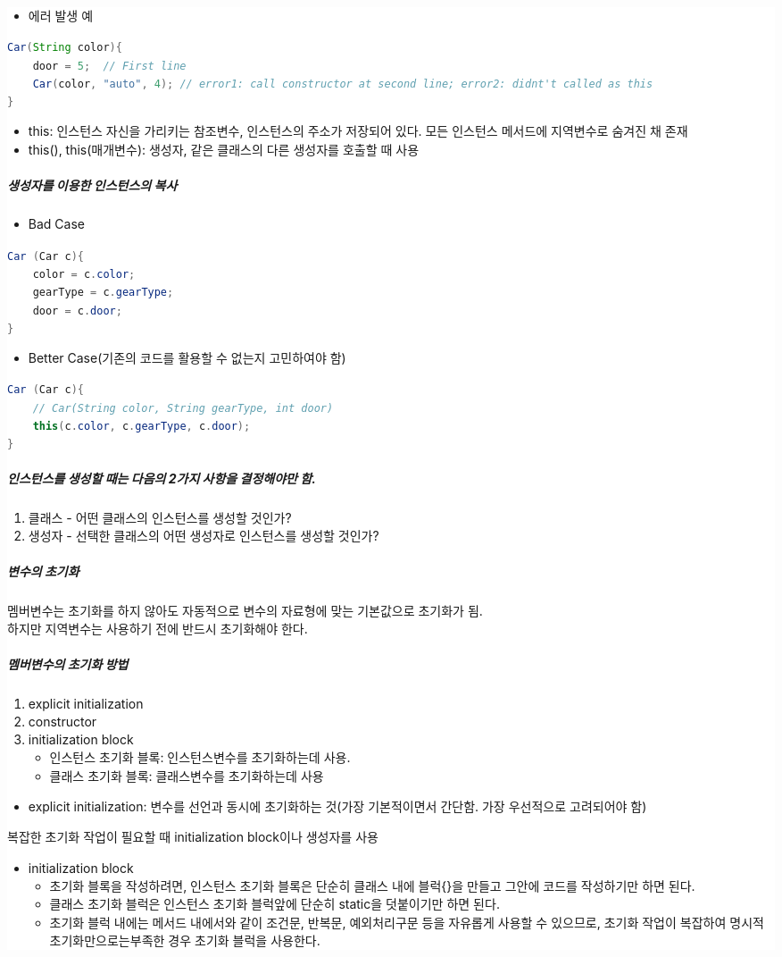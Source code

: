 * 에러 발생 예
```java
Car(String color){
    door = 5;  // First line
    Car(color, "auto", 4); // error1: call constructor at second line; error2: didnt't called as this
}
```

* this: 인스턴스 자신을 가리키는 참조변수, 인스턴스의 주소가 저장되어 있다. 모든 인스턴스 메서드에 지역변수로 숨겨진 채 존재
* this(), this(매개변수): 생성자, 같은 클래스의 다른 생성자를 호출할 때 사용


##### 생성자를 이용한 인스턴스의 복사
* Bad Case
```java
Car (Car c){
    color = c.color;
    gearType = c.gearType;
    door = c.door;
}
```

* Better Case(기존의 코드를 활용할 수 없는지 고민하여야 함)
```java
Car (Car c){
    // Car(String color, String gearType, int door)
    this(c.color, c.gearType, c.door);
}
```

##### 인스턴스를 생성할 때는 다음의 2가지 사항을 결정해야만 함.
1. 클래스 - 어떤 클래스의 인스턴스를 생성할 것인가?
2. 생성자 - 선택한 클래스의 어떤 생성자로 인스턴스를 생성할 것인가?



##### 변수의 초기화
멤버변수는 초기화를 하지 않아도 자동적으로 변수의 자료형에 맞는 기본값으로 초기화가 됨.   
하지만 지역변수는 사용하기 전에 반드시 초기화해야 한다.



##### 멤버변수의 초기화 방법
1. explicit initialization
2. constructor
3. initialization block
    - 인스턴스 초기화 블록: 인스턴스변수를 초기화하는데 사용.
    - 클래스 초기화 블록: 클래스변수를 초기화하는데 사용

* explicit initialization: 변수를 선언과 동시에 초기화하는 것(가장 기본적이면서 간단함. 가장 우선적으로 고려되어야 함)

복잡한 초기화 작업이 필요할 때 initialization block이나 생성자를 사용

* initialization block
    - 초기화 블록을 작성하려면, 인스턴스 초기화 블록은 단순히 클래스 내에 블럭{}을 만들고 그안에 코드를 작성하기만 하면 된다.
    - 클래스 초기화 블럭은 인스턴스 초기화 블럭앞에 단순히 static을 덧붙이기만 하면 된다.
    - 초기화 블럭 내에는 메서드 내에서와 같이 조건문, 반복문, 예외처리구문 등을 자유롭게 사용할 수 있으므로, 초기화 작업이 복잡하여 명시적 초기화만으로는부족한 경우 초기화 블럭을 사용한다.
